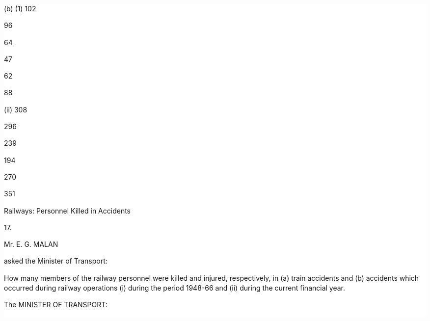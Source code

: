 <tr>

<td><p>(b) (1) 102</p></td>

<td><p>96</p></td>

<td><p>64</p></td>

<td><p>47</p></td>

<td><p>62</p></td>

<td><p>88</p></td>

</tr>

<tr>

<td><p>(ii) 308</p></td>

<td><p>296</p></td>

<td><p>239</p></td>

<td><p>194</p></td>

<td><p>270</p></td>

<td><p>351</p></td>

</tr>

</table>

</answer>

</writtenStatements>

<writtenStatements>

<heading><span class="col_257-258" refersTo="page_0140"/>Railways: Personnel Killed in Accidents</heading>

<question by="#malan" to="#minister_of_transport">

<num>17.</num>

<from>Mr. E. G. MALAN</from>

<p>asked the Minister of Transport:</p>

<p>How many members of the railway personnel were killed and injured, respectively, in (a) train accidents and (b) accidents which occurred during railway operations (i) during the period 1948-66 and (ii) during the current financial year.</p>

</question>

<answer by="#minister_of_transport" to="#malan">

<from>The MINISTER OF TRANSPORT:</from>

<table>

<tr>
